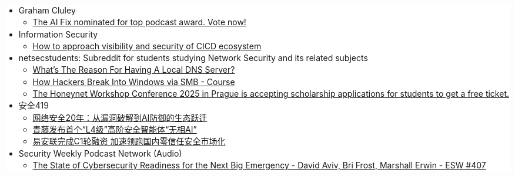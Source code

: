 - Graham Cluley
  - [The AI Fix nominated for top podcast award. Vote now!](https://grahamcluley.com/the-ai-fix-nominated-for-top-podcast-award-vote-now/)
- Information Security
  - [How to approach visibility and security of CICD ecosystem](https://www.reddit.com/r/Information_Security/comments/1kq3299/how_to_approach_visibility_and_security_of_cicd/)
- netsecstudents: Subreddit for students studying Network Security and its related subjects
  - [What’s The Reason For Having A Local DNS Server?](https://www.reddit.com/r/netsecstudents/comments/1kqd3hv/whats_the_reason_for_having_a_local_dns_server/)
  - [How Hackers Break Into Windows via SMB - Course](https://www.reddit.com/r/netsecstudents/comments/1kq8184/how_hackers_break_into_windows_via_smb_course/)
  - [The Honeynet Workshop Conference 2025 in Prague is accepting scholarship applications for students to get a free ticket.](https://www.reddit.com/r/netsecstudents/comments/1kqejpn/the_honeynet_workshop_conference_2025_in_prague/)
- 安全419
  - [网络安全20年：从漏洞破解到AI防御的生态跃迁](https://mp.weixin.qq.com/s?__biz=MzUyMDQ4OTkyMg==&mid=2247548030&idx=1&sn=881b572138f84344fc12533b1b8678a4)
  - [青藤发布首个“L4级”高阶安全智能体“无相AI”](https://mp.weixin.qq.com/s?__biz=MzUyMDQ4OTkyMg==&mid=2247548030&idx=2&sn=23900d33c1be16952510d1be4754b7d3)
  - [易安联完成C1轮融资 加速领跑国内零信任安全市场化](https://mp.weixin.qq.com/s?__biz=MzUyMDQ4OTkyMg==&mid=2247548030&idx=3&sn=a90c322316b3054bcb15a682fb6d5048)
- Security Weekly Podcast Network (Audio)
  - [The State of Cybersecurity Readiness for the Next Big Emergency - David Aviv, Bri Frost, Marshall Erwin - ESW #407](http://sites.libsyn.com/18678/the-state-of-cybersecurity-readiness-for-the-next-big-emergency-david-aviv-bri-frost-marshall-erwin-esw-407)
